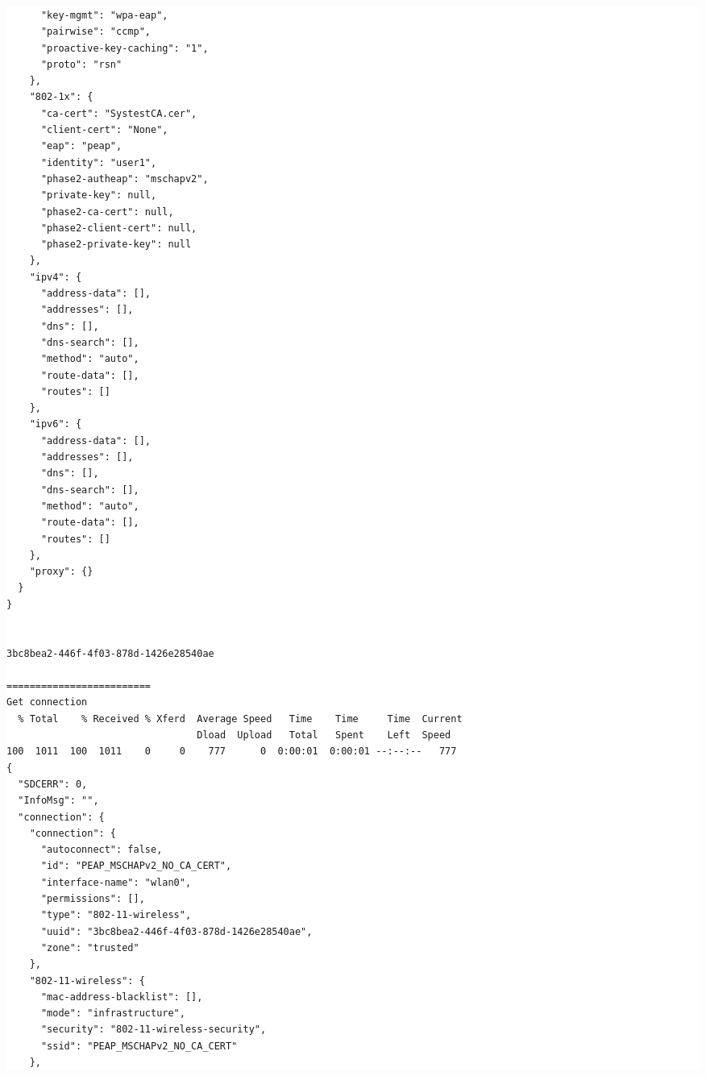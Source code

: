           "key-mgmt": "wpa-eap",
          "pairwise": "ccmp",
          "proactive-key-caching": "1",
          "proto": "rsn"
        },
        "802-1x": {
          "ca-cert": "SystestCA.cer",
          "client-cert": "None",
          "eap": "peap",
          "identity": "user1",
          "phase2-autheap": "mschapv2",
          "private-key": null,
          "phase2-ca-cert": null,
          "phase2-client-cert": null,
          "phase2-private-key": null
        },
        "ipv4": {
          "address-data": [],
          "addresses": [],
          "dns": [],
          "dns-search": [],
          "method": "auto",
          "route-data": [],
          "routes": []
        },
        "ipv6": {
          "address-data": [],
          "addresses": [],
          "dns": [],
          "dns-search": [],
          "method": "auto",
          "route-data": [],
          "routes": []
        },
        "proxy": {}
      }
    }


    3bc8bea2-446f-4f03-878d-1426e28540ae

    =========================
    Get connection
      % Total    % Received % Xferd  Average Speed   Time    Time     Time  Current
                                     Dload  Upload   Total   Spent    Left  Speed
    100  1011  100  1011    0     0    777      0  0:00:01  0:00:01 --:--:--   777
    {
      "SDCERR": 0,
      "InfoMsg": "",
      "connection": {
        "connection": {
          "autoconnect": false,
          "id": "PEAP_MSCHAPv2_NO_CA_CERT",
          "interface-name": "wlan0",
          "permissions": [],
          "type": "802-11-wireless",
          "uuid": "3bc8bea2-446f-4f03-878d-1426e28540ae",
          "zone": "trusted"
        },
        "802-11-wireless": {
          "mac-address-blacklist": [],
          "mode": "infrastructure",
          "security": "802-11-wireless-security",
          "ssid": "PEAP_MSCHAPv2_NO_CA_CERT"
        },